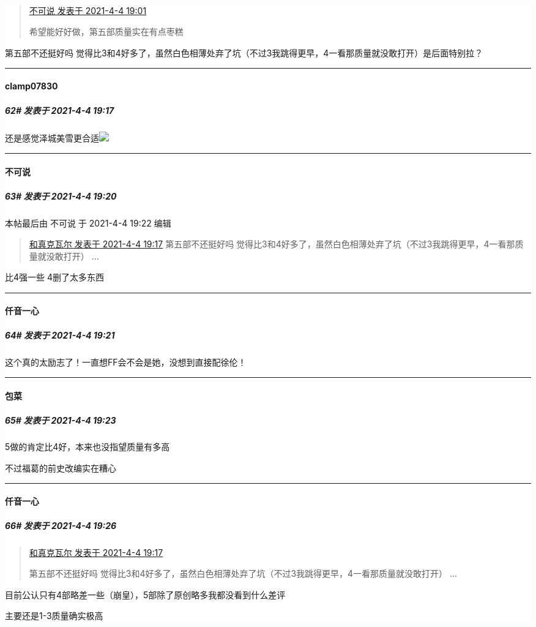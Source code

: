 <blockquote><a href="httphttps://bbs.saraba1st.com/2b/forum.php?mod=redirect&amp;goto=findpost&amp;pid=50832392&amp;ptid=1997202" target="_blank">不可说 发表于 2021-4-4 19:01</a>

希望能好好做，第五部质量实在有点枣糕</blockquote>
第五部不还挺好吗 觉得比3和4好多了，虽然白色相薄处弃了坑（不过3我跳得更早，4一看那质量就没敢打开）是后面特别拉？

*****

####  clamp07830  
##### 62#       发表于 2021-4-4 19:17

还是感觉泽城美雪更合适<img src="https://static.saraba1st.com/image/smiley/face2017/169.gif" referrerpolicy="no-referrer">

*****

####  不可说  
##### 63#       发表于 2021-4-4 19:20

 本帖最后由 不可说 于 2021-4-4 19:22 编辑 
<blockquote><a href="httphttps://bbs.saraba1st.com/2b/forum.php?mod=redirect&amp;goto=findpost&amp;pid=50832534&amp;ptid=1997202" target="_blank">和真克瓦尔 发表于 2021-4-4 19:17</a>
第五部不还挺好吗 觉得比3和4好多了，虽然白色相薄处弃了坑（不过3我跳得更早，4一看那质量就没敢打开） ...</blockquote>
比4强一些
4删了太多东西

*****

####  仟音一心  
##### 64#       发表于 2021-4-4 19:21

这个真的太励志了！一直想FF会不会是她，没想到直接配徐伦！

*****

####  包菜  
##### 65#       发表于 2021-4-4 19:23

5做的肯定比4好，本来也没指望质量有多高

不过福葛的前史改编实在糟心

*****

####  仟音一心  
##### 66#       发表于 2021-4-4 19:26

<blockquote><a href="httphttps://bbs.saraba1st.com/2b/forum.php?mod=redirect&amp;goto=findpost&amp;pid=50832534&amp;ptid=1997202" target="_blank">和真克瓦尔 发表于 2021-4-4 19:17</a>

第五部不还挺好吗 觉得比3和4好多了，虽然白色相薄处弃了坑（不过3我跳得更早，4一看那质量就没敢打开） ...</blockquote>

目前公认只有4部略差一些（崩皇），5部除了原创略多我都没看到什么差评

主要还是1-3质量确实极高
